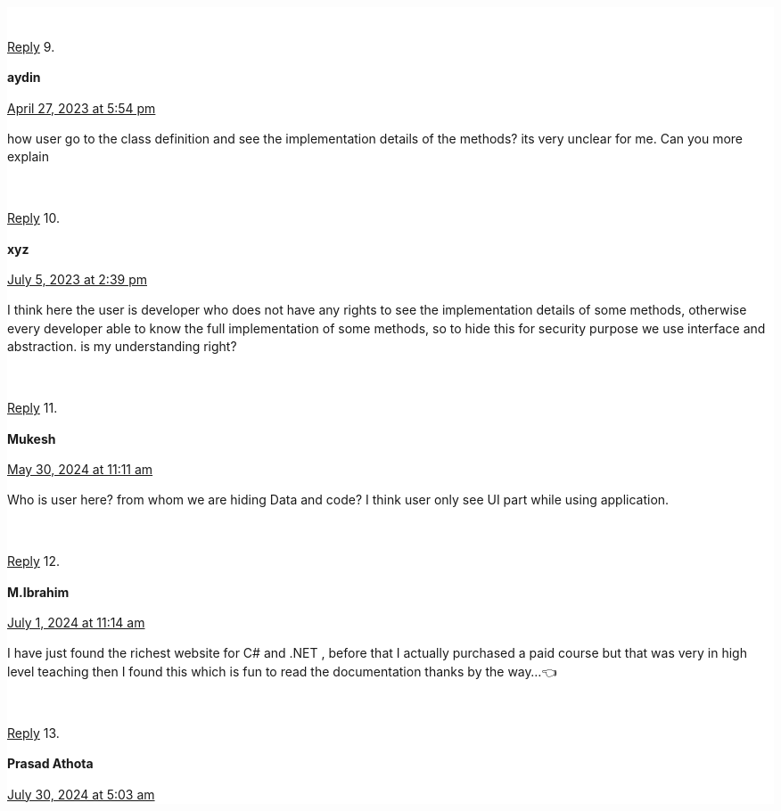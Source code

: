 [Reply](https://dotnettutorials.net/lesson/abstraction-csharp-realtime-example//#comment-4049)
9. ![](data:image/svg+xml,%3Csvg%20xmlns=%22http://www.w3.org/2000/svg%22%20width=%2250%22%20height=%2250%22%3E%3C/svg%3E)

**aydin**

[April 27, 2023 at 5:54 pm](https://dotnettutorials.net/lesson/abstraction-csharp-realtime-example/#comment-4295)

how user go to the class definition and see the implementation details of the methods?
its very unclear for me.
Can you more explain

[Reply](https://dotnettutorials.net/lesson/abstraction-csharp-realtime-example//#comment-4295)
10. ![](data:image/svg+xml,%3Csvg%20xmlns=%22http://www.w3.org/2000/svg%22%20width=%2250%22%20height=%2250%22%3E%3C/svg%3E)

**xyz**

[July 5, 2023 at 2:39 pm](https://dotnettutorials.net/lesson/abstraction-csharp-realtime-example/#comment-4428)

I think here the user is developer who does not have any rights to see the implementation details of some methods, otherwise every developer able to know the full implementation of some methods, so to hide this for security purpose we use interface and abstraction. is my understanding right?

[Reply](https://dotnettutorials.net/lesson/abstraction-csharp-realtime-example//#comment-4428)
11. ![](data:image/svg+xml,%3Csvg%20xmlns=%22http://www.w3.org/2000/svg%22%20width=%2250%22%20height=%2250%22%3E%3C/svg%3E)

**Mukesh**

[May 30, 2024 at 11:11 am](https://dotnettutorials.net/lesson/abstraction-csharp-realtime-example/#comment-5571)

Who is user here? from whom we are hiding Data and code? I think user only see UI part while using application.

[Reply](https://dotnettutorials.net/lesson/abstraction-csharp-realtime-example//#comment-5571)
12. ![](data:image/svg+xml,%3Csvg%20xmlns=%22http://www.w3.org/2000/svg%22%20width=%2250%22%20height=%2250%22%3E%3C/svg%3E)

**M.Ibrahim**

[July 1, 2024 at 11:14 am](https://dotnettutorials.net/lesson/abstraction-csharp-realtime-example/#comment-5606)

I have just found the richest website for C# and .NET , before that I actually purchased a paid course but that was very in high level teaching then I found this which is fun to read the documentation thanks by the way…👈

[Reply](https://dotnettutorials.net/lesson/abstraction-csharp-realtime-example//#comment-5606)
13. ![](data:image/svg+xml,%3Csvg%20xmlns=%22http://www.w3.org/2000/svg%22%20width=%2250%22%20height=%2250%22%3E%3C/svg%3E)

**Prasad Athota**

[July 30, 2024 at 5:03 am](https://dotnettutorials.net/lesson/abstraction-csharp-realtime-example/#comment-5694)
